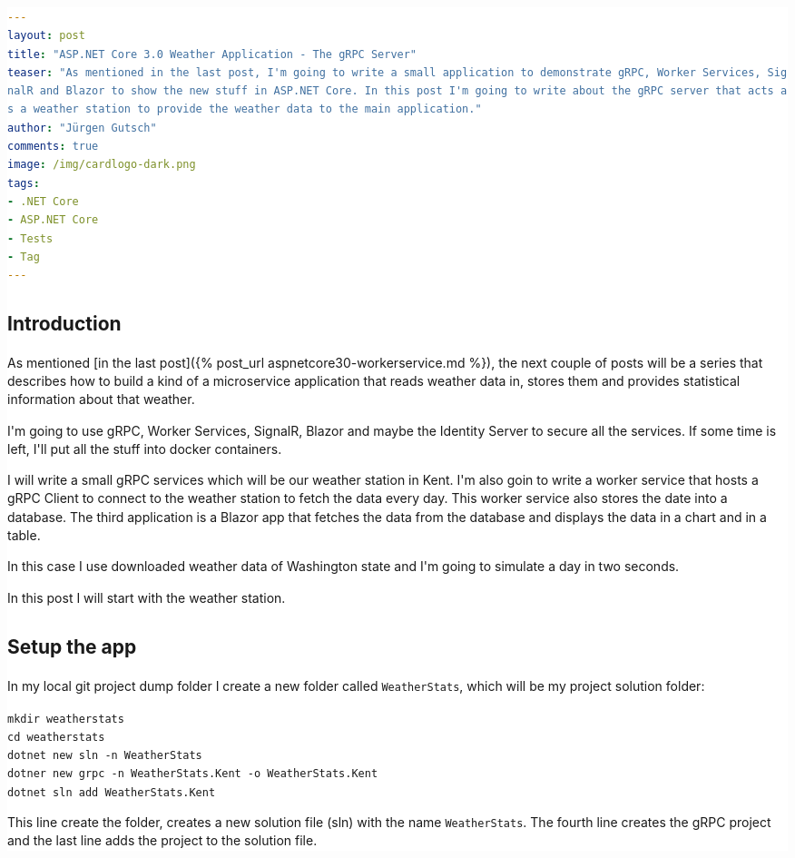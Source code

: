 ```yaml
---
layout: post
title: "ASP.NET Core 3.0 Weather Application - The gRPC Server"
teaser: "As mentioned in the last post, I'm going to write a small application to demonstrate gRPC, Worker Services, SignalR and Blazor to show the new stuff in ASP.NET Core. In this post I'm going to write about the gRPC server that acts as a weather station to provide the weather data to the main application."
author: "Jürgen Gutsch"
comments: true
image: /img/cardlogo-dark.png
tags: 
- .NET Core
- ASP.NET Core
- Tests
- Tag
---
```


## Introduction

As mentioned [in the last post]({% post_url aspnetcore30-workerservice.md %}), the next couple of posts will be a series that describes how to build a kind of a microservice application that reads weather data in, stores them and provides statistical information about that weather.  

I'm going to use gRPC, Worker Services, SignalR, Blazor and maybe the Identity Server to secure all the services. If some time is left, I'll put all the stuff into docker containers.

I will write a small gRPC services which will be our weather station in Kent. I'm also goin to write a worker service that hosts a gRPC Client to connect to the weather station to fetch the data every day. This worker service also stores the date into a database. The third application is a Blazor app that fetches the data from the database and displays the data in a chart and in a table.

In this case I use downloaded weather data of Washington state and I'm going to simulate a day in two seconds.

In this post I will start with the weather station.

## Setup the app

In my local git project dump folder I create a new folder called `WeatherStats`, which will be my project solution folder:

``` shell
mkdir weatherstats
cd weatherstats
dotnet new sln -n WeatherStats
dotner new grpc -n WeatherStats.Kent -o WeatherStats.Kent
dotnet sln add WeatherStats.Kent
```

This line create the folder, creates a new solution file (sln) with the name `WeatherStats`. The fourth line creates the gRPC project and the last line adds the project to the solution file.
